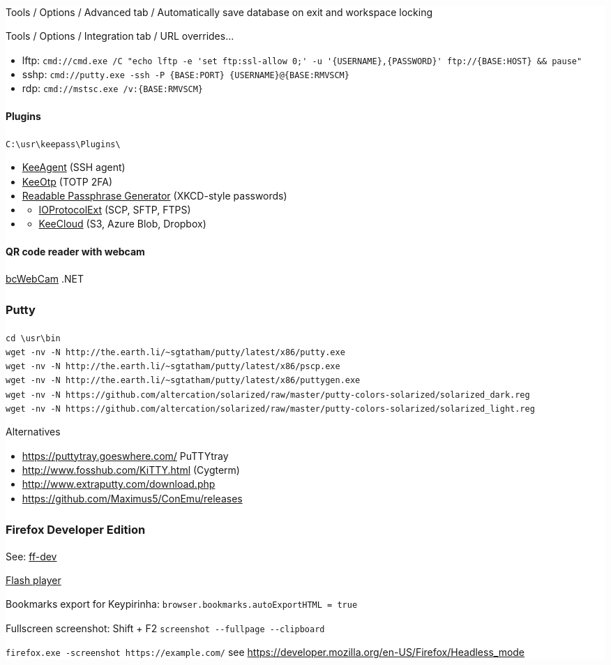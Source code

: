 Tools / Options / Advanced tab / Automatically save database on exit and workspace locking

Tools / Options / Integration tab / URL overrides...

- lftp: `cmd://cmd.exe /C "echo lftp -e 'set ftp:ssl-allow 0;' -u '{USERNAME},{PASSWORD}' ftp://{BASE:HOST} && pause"`
- sshp: `cmd://putty.exe -ssh -P {BASE:PORT} {USERNAME}@{BASE:RMVSCM}`
- rdp:  `cmd://mstsc.exe /v:{BASE:RMVSCM}`

#### Plugins

`C:\usr\keepass\Plugins\`

- [KeeAgent](http://lechnology.com/software/keeagent/#download) (SSH agent)
- [KeeOtp](https://bitbucket.org/devinmartin/keeotp/downloads) (TOTP 2FA)
- [Readable Passphrase Generator](https://readablepassphrase.codeplex.com/releases) (XKCD-style passwords)
- * [IOProtocolExt](http://keepass.info/plugins.html#ioprotocolext) (SCP, SFTP, FTPS)
- * [KeeCloud](https://bitbucket.org/devinmartin/keecloud/downloads) (S3, Azure Blob, Dropbox)

#### QR code reader with webcam

[bcWebCam](http://www.bcwebcam.de/en/index.html) .NET

### Putty

```batch
cd \usr\bin
wget -nv -N http://the.earth.li/~sgtatham/putty/latest/x86/putty.exe
wget -nv -N http://the.earth.li/~sgtatham/putty/latest/x86/pscp.exe
wget -nv -N http://the.earth.li/~sgtatham/putty/latest/x86/puttygen.exe
wget -nv -N https://github.com/altercation/solarized/raw/master/putty-colors-solarized/solarized_dark.reg
wget -nv -N https://github.com/altercation/solarized/raw/master/putty-colors-solarized/solarized_light.reg
```

Alternatives

- https://puttytray.goeswhere.com/ PuTTYtray
- http://www.fosshub.com/KiTTY.html (Cygterm)
- http://www.extraputty.com/download.php
- https://github.com/Maximus5/ConEmu/releases

### Firefox Developer Edition

See: [ff-dev](./ff-dev/)

[Flash player](http://www.adobe.com/hu/products/flashplayer/distribution3.html)

Bookmarks export for Keypirinha: `browser.bookmarks.autoExportHTML = true`

Fullscreen screenshot: Shift + F2 `screenshot --fullpage --clipboard`

`firefox.exe -screenshot https://example.com/` see https://developer.mozilla.org/en-US/Firefox/Headless_mode
